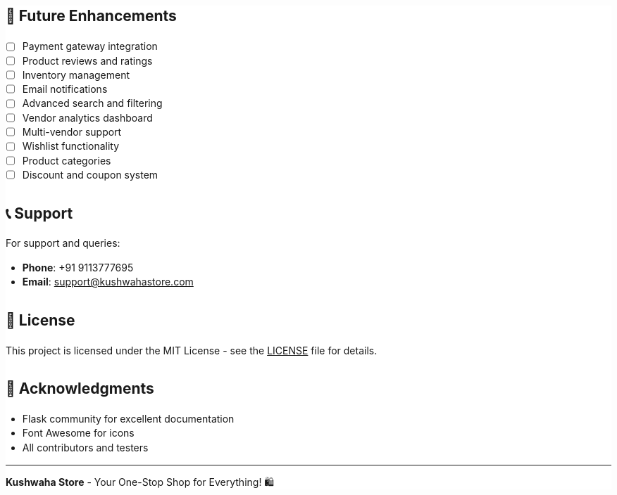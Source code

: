 ## 📝 Future Enhancements

- [ ] Payment gateway integration
- [ ] Product reviews and ratings
- [ ] Inventory management
- [ ] Email notifications
- [ ] Advanced search and filtering
- [ ] Vendor analytics dashboard
- [ ] Multi-vendor support
- [ ] Wishlist functionality
- [ ] Product categories
- [ ] Discount and coupon system

## 📞 Support

For support and queries:
- **Phone**: +91 9113777695
- **Email**: support@kushwahastore.com

## 📄 License

This project is licensed under the MIT License - see the [LICENSE](LICENSE) file for details.

## 👏 Acknowledgments

- Flask community for excellent documentation
- Font Awesome for icons
- All contributors and testers

---

**Kushwaha Store** - Your One-Stop Shop for Everything! 🛍️
